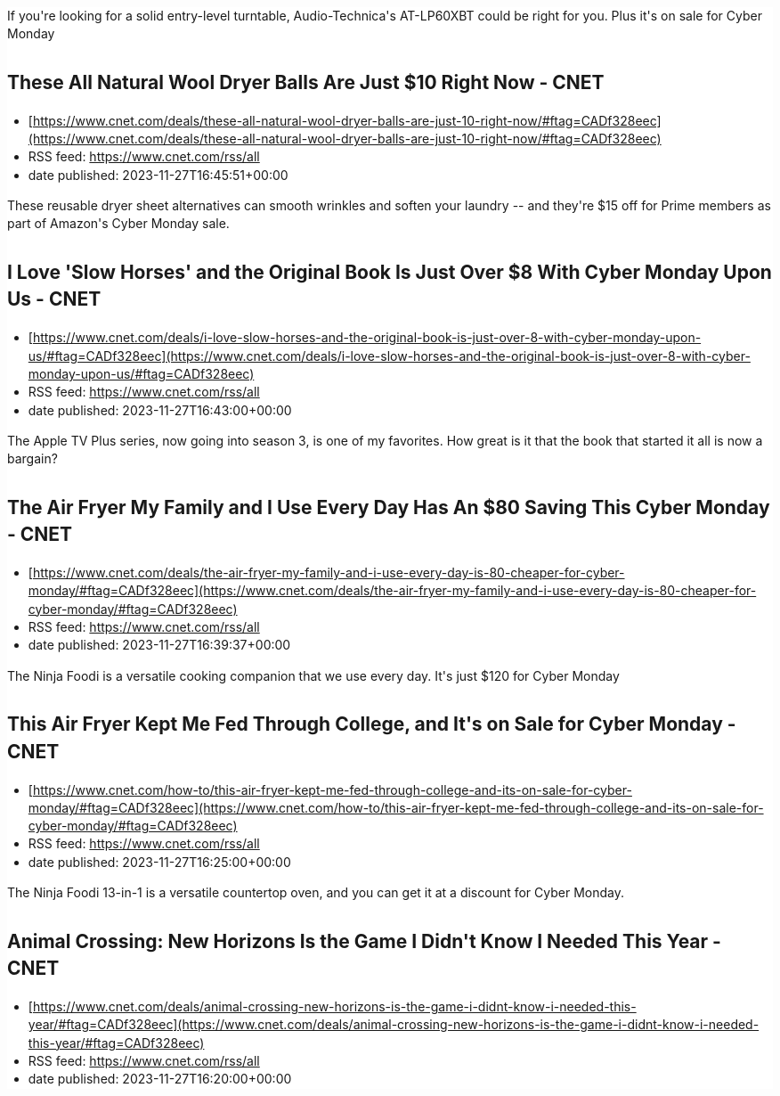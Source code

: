 If you're looking for a solid entry-level turntable, Audio-Technica's AT-LP60XBT could be right for you. Plus it's on sale for Cyber Monday

## These All Natural Wool Dryer Balls Are Just $10 Right Now     - CNET
 - [https://www.cnet.com/deals/these-all-natural-wool-dryer-balls-are-just-10-right-now/#ftag=CADf328eec](https://www.cnet.com/deals/these-all-natural-wool-dryer-balls-are-just-10-right-now/#ftag=CADf328eec)
 - RSS feed: https://www.cnet.com/rss/all
 - date published: 2023-11-27T16:45:51+00:00

These reusable dryer sheet alternatives can smooth wrinkles and soften your laundry -- and they're $15 off for Prime members as part of Amazon's Cyber Monday sale.

## I Love 'Slow Horses' and the Original Book Is Just Over $8 With Cyber Monday Upon Us     - CNET
 - [https://www.cnet.com/deals/i-love-slow-horses-and-the-original-book-is-just-over-8-with-cyber-monday-upon-us/#ftag=CADf328eec](https://www.cnet.com/deals/i-love-slow-horses-and-the-original-book-is-just-over-8-with-cyber-monday-upon-us/#ftag=CADf328eec)
 - RSS feed: https://www.cnet.com/rss/all
 - date published: 2023-11-27T16:43:00+00:00

The Apple TV Plus series, now going into season 3, is one of my favorites. How great is it that the book that started it all is now a bargain?

## The Air Fryer My Family and I Use Every Day Has An $80 Saving This Cyber Monday     - CNET
 - [https://www.cnet.com/deals/the-air-fryer-my-family-and-i-use-every-day-is-80-cheaper-for-cyber-monday/#ftag=CADf328eec](https://www.cnet.com/deals/the-air-fryer-my-family-and-i-use-every-day-is-80-cheaper-for-cyber-monday/#ftag=CADf328eec)
 - RSS feed: https://www.cnet.com/rss/all
 - date published: 2023-11-27T16:39:37+00:00

The Ninja Foodi is a versatile cooking companion that we use every day. It's just $120 for Cyber Monday

## This Air Fryer Kept Me Fed Through College, and It's on Sale for Cyber Monday     - CNET
 - [https://www.cnet.com/how-to/this-air-fryer-kept-me-fed-through-college-and-its-on-sale-for-cyber-monday/#ftag=CADf328eec](https://www.cnet.com/how-to/this-air-fryer-kept-me-fed-through-college-and-its-on-sale-for-cyber-monday/#ftag=CADf328eec)
 - RSS feed: https://www.cnet.com/rss/all
 - date published: 2023-11-27T16:25:00+00:00

The Ninja Foodi 13-in-1 is a versatile countertop oven, and you can get it at a discount for Cyber Monday.

## Animal Crossing: New Horizons Is the Game I Didn't Know I Needed This Year     - CNET
 - [https://www.cnet.com/deals/animal-crossing-new-horizons-is-the-game-i-didnt-know-i-needed-this-year/#ftag=CADf328eec](https://www.cnet.com/deals/animal-crossing-new-horizons-is-the-game-i-didnt-know-i-needed-this-year/#ftag=CADf328eec)
 - RSS feed: https://www.cnet.com/rss/all
 - date published: 2023-11-27T16:20:00+00:00
